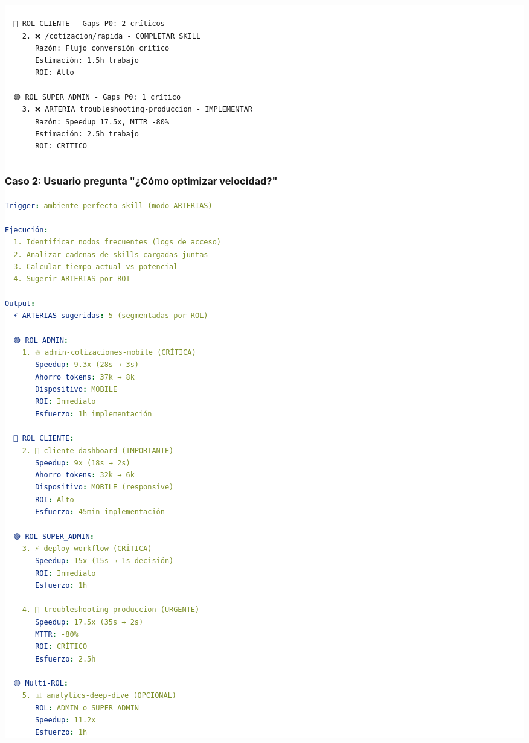 ```

  🔵 ROL CLIENTE - Gaps P0: 2 críticos
    2. ❌ /cotizacion/rapida - COMPLETAR SKILL
       Razón: Flujo conversión crítico
       Estimación: 1.5h trabajo
       ROI: Alto

  🟣 ROL SUPER_ADMIN - Gaps P0: 1 crítico
    3. ❌ ARTERIA troubleshooting-produccion - IMPLEMENTAR
       Razón: Speedup 17.5x, MTTR -80%
       Estimación: 2.5h trabajo
       ROI: CRÍTICO
```

---

### Caso 2: Usuario pregunta "¿Cómo optimizar velocidad?"

```yaml
Trigger: ambiente-perfecto skill (modo ARTERIAS)

Ejecución:
  1. Identificar nodos frecuentes (logs de acceso)
  2. Analizar cadenas de skills cargadas juntas
  3. Calcular tiempo actual vs potencial
  4. Sugerir ARTERIAS por ROI

Output:
  ⚡ ARTERIAS sugeridas: 5 (segmentadas por ROL)

  🟢 ROL ADMIN:
    1. 🔥 admin-cotizaciones-mobile (CRÍTICA)
       Speedup: 9.3x (28s → 3s)
       Ahorro tokens: 37k → 8k
       Dispositivo: MOBILE
       ROI: Inmediato
       Esfuerzo: 1h implementación

  🔵 ROL CLIENTE:
    2. 🎯 cliente-dashboard (IMPORTANTE)
       Speedup: 9x (18s → 2s)
       Ahorro tokens: 32k → 6k
       Dispositivo: MOBILE (responsive)
       ROI: Alto
       Esfuerzo: 45min implementación

  🟣 ROL SUPER_ADMIN:
    3. ⚡ deploy-workflow (CRÍTICA)
       Speedup: 15x (15s → 1s decisión)
       ROI: Inmediato
       Esfuerzo: 1h

    4. 🚨 troubleshooting-produccion (URGENTE)
       Speedup: 17.5x (35s → 2s)
       MTTR: -80%
       ROI: CRÍTICO
       Esfuerzo: 2.5h

  🟡 Multi-ROL:
    5. 📊 analytics-deep-dive (OPCIONAL)
       ROL: ADMIN o SUPER_ADMIN
       Speedup: 11.2x
       Esfuerzo: 1h

```